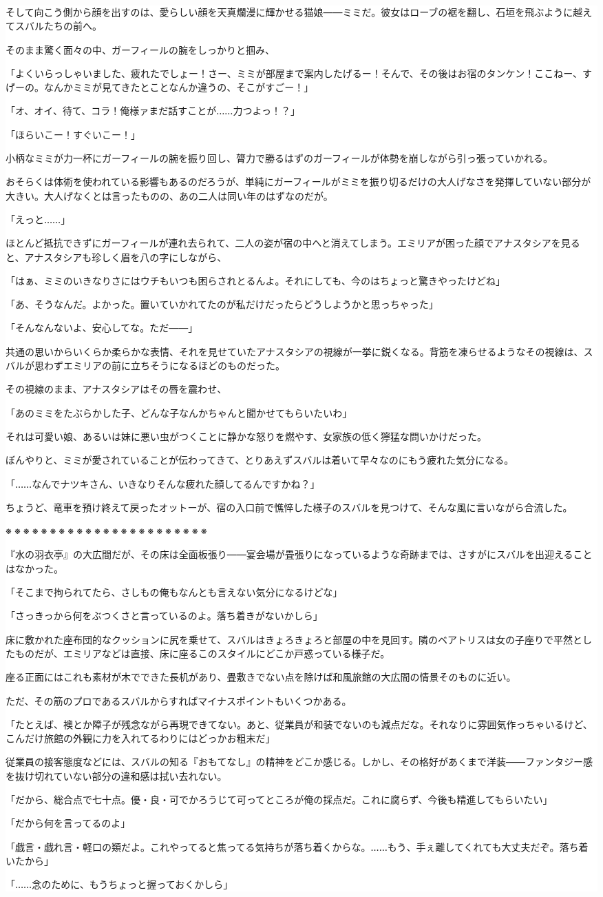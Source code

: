 そして向こう側から顔を出すのは、愛らしい顔を天真爛漫に輝かせる猫娘――ミミだ。彼女はローブの裾を翻し、石垣を飛ぶように越えてスバルたちの前へ。

そのまま驚く面々の中、ガーフィールの腕をしっかりと掴み、

「よくいらっしゃいました、疲れたでしょー！さー、ミミが部屋まで案内したげるー！そんで、その後はお宿のタンケン！ここねー、すげーの。なんかミミが見てきたとことなんか違うの、そこがすごー！」

「オ、オイ、待て、コラ！俺様ァまだ話すことが……力つよっ！？」

「ほらいこー！すぐいこー！」

小柄なミミが力一杯にガーフィールの腕を振り回し、膂力で勝るはずのガーフィールが体勢を崩しながら引っ張っていかれる。

おそらくは体術を使われている影響もあるのだろうが、単純にガーフィールがミミを振り切るだけの大人げなさを発揮していない部分が大きい。大人げなくとは言ったものの、あの二人は同い年のはずなのだが。

「えっと……」

ほとんど抵抗できずにガーフィールが連れ去られて、二人の姿が宿の中へと消えてしまう。エミリアが困った顔でアナスタシアを見ると、アナスタシアも珍しく眉を八の字にしながら、

「はぁ、ミミのいきなりさにはウチもいつも困らされとるんよ。それにしても、今のはちょっと驚きやったけどね」

「あ、そうなんだ。よかった。置いていかれてたのが私だけだったらどうしようかと思っちゃった」

「そんなんないよ、安心してな。ただ――」

共通の思いからいくらか柔らかな表情、それを見せていたアナスタシアの視線が一挙に鋭くなる。背筋を凍らせるようなその視線は、スバルが思わずエミリアの前に立ちそうになるほどのものだった。

その視線のまま、アナスタシアはその唇を震わせ、

「あのミミをたぶらかした子、どんな子なんかちゃんと聞かせてもらいたいわ」

それは可愛い娘、あるいは妹に悪い虫がつくことに静かな怒りを燃やす、女家族の低く獰猛な問いかけだった。

ぼんやりと、ミミが愛されていることが伝わってきて、とりあえずスバルは着いて早々なのにもう疲れた気分になる。

「……なんでナツキさん、いきなりそんな疲れた顔してるんですかね？」

ちょうど、竜車を預け終えて戻ったオットーが、宿の入口前で憔悴した様子のスバルを見つけて、そんな風に言いながら合流した。

※ ※ ※ ※ ※ ※ ※ ※ ※ ※ ※ ※ ※ ※ ※ ※ ※ ※ ※ ※ ※ ※ ※

『水の羽衣亭』の大広間だが、その床は全面板張り――宴会場が畳張りになっているような奇跡までは、さすがにスバルを出迎えることはなかった。

「そこまで拘られてたら、さしもの俺もなんとも言えない気分になるけどな」

「さっきっから何をぶつくさと言っているのよ。落ち着きがないかしら」

床に敷かれた座布団的なクッションに尻を乗せて、スバルはきょろきょろと部屋の中を見回す。隣のベアトリスは女の子座りで平然としたものだが、エミリアなどは直接、床に座るこのスタイルにどこか戸惑っている様子だ。

座る正面にはこれも素材が木でできた長机があり、畳敷きでない点を除けば和風旅館の大広間の情景そのものに近い。

ただ、その筋のプロであるスバルからすればマイナスポイントもいくつかある。

「たとえば、襖とか障子が残念ながら再現できてない。あと、従業員が和装でないのも減点だな。それなりに雰囲気作っちゃいるけど、こんだけ旅館の外観に力を入れてるわりにはどっかお粗末だ」

従業員の接客態度などには、スバルの知る『おもてなし』の精神をどこか感じる。しかし、その格好があくまで洋装――ファンタジー感を抜け切れていない部分の違和感は拭い去れない。

「だから、総合点で七十点。優・良・可でかろうじて可ってところが俺の採点だ。これに腐らず、今後も精進してもらいたい」

「だから何を言ってるのよ」

「戯言・戯れ言・軽口の類だよ。これやってると焦ってる気持ちが落ち着くからな。……もう、手ぇ離してくれても大丈夫だぞ。落ち着いたから」

「……念のために、もうちょっと握っておくかしら」

